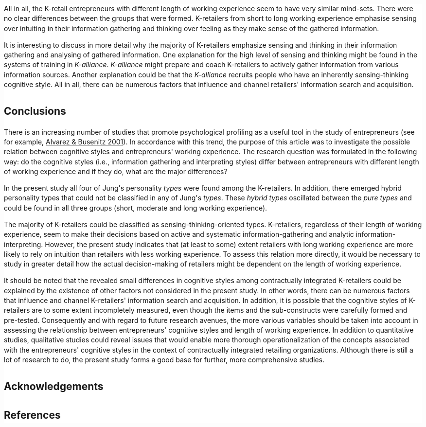 All in all, the K-retail entrepreneurs with different length of working experience seem to have very similar mind-sets. There were no clear differences between the groups that were formed. K-retailers from short to long working experience emphasise sensing over intuiting in their information gathering and thinking over feeling as they make sense of the gathered information.

It is interesting to discuss in more detail why the majority of K-retailers emphasize sensing and thinking in their information gathering and analysing of gathered information. One explanation for the high level of sensing and thinking might be found in the systems of training in _K-alliance_. _K-alliance_ might prepare and coach K-retailers to actively gather information from various information sources. Another explanation could be that the _K-alliance_ recruits people who have an inherently sensing-thinking cognitive style. All in all, there can be numerous factors that influence and channel retailers' information search and acquisition.

## Conclusions

There is an increasing number of studies that promote psychological profiling as a useful tool in the study of entrepreneurs (see for example, [Alvarez & Busenitz 2001](#alv01)). In accordance with this trend, the purpose of this article was to investigate the possible relation between cognitive styles and entrepreneurs' working experience. The research question was formulated in the following way: do the cognitive styles (i.e., information gathering and interpreting styles) differ between entrepreneurs with different length of working experience and if they do, what are the major differences?

In the present study all four of Jung's personality _types_ were found among the K-retailers. In addition, there emerged hybrid personality types that could not be classified in any of Jung's _types_. These _hybrid types_ oscillated between the _pure types_ and could be found in all three groups (short, moderate and long working experience).

The majority of K-retailers could be classified as sensing-thinking-oriented types. K-retailers, regardless of their length of working experience, seem to make their decisions based on active and systematic information-gathering and analytic information-interpreting. However, the present study indicates that (at least to some) extent retailers with long working experience are more likely to rely on intuition than retailers with less working experience. To assess this relation more directly, it would be necessary to study in greater detail how the actual decision-making of retailers might be dependent on the length of working experience.

It should be noted that the revealed small differences in cognitive styles among contractually integrated K-retailers could be explained by the existence of other factors not considered in the present study. In other words, there can be numerous factors that influence and channel K-retailers' information search and acquisition. In addition, it is possible that the cognitive styles of K-retailers are to some extent incompletely measured, even though the items and the sub-constructs were carefully formed and pre-tested. Consequently and with regard to future research avenues, the more various variables should be taken into account in assessing the relationship between entrepreneurs' cognitive styles and length of working experience. In addition to quantitative studies, qualitative studies could reveal issues that would enable more thorough operationalization of the concepts associated with the entrepreneurs' cognitive styles in the context of contractually integrated retailing organizations. Although there is still a lot of research to do, the present study forms a good base for further, more comprehensive studies.

## Acknowledgements

## References
